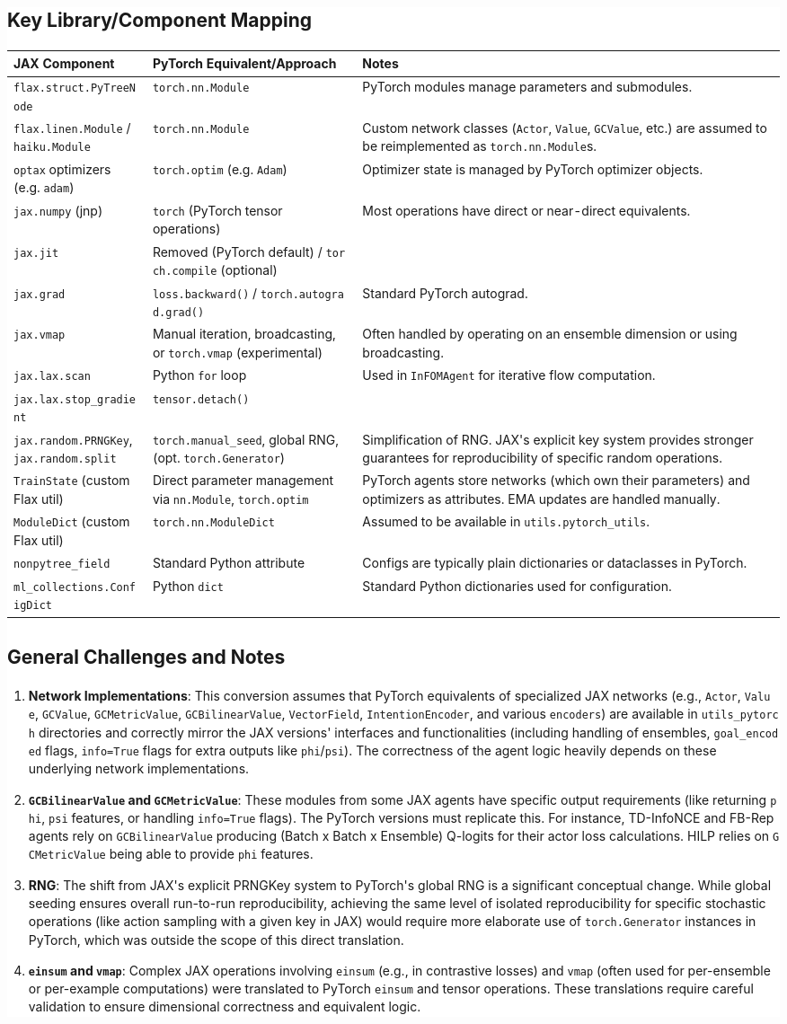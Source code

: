 ## Key Library/Component Mapping

| JAX Component                      | PyTorch Equivalent/Approach                                     | Notes                                                                                                                              |
| :--------------------------------- | :-------------------------------------------------------------- | :--------------------------------------------------------------------------------------------------------------------------------- |
| `flax.struct.PyTreeNode`           | `torch.nn.Module`                                               | PyTorch modules manage parameters and submodules.                                                                                  |
| `flax.linen.Module` / `haiku.Module` | `torch.nn.Module`                                               | Custom network classes (`Actor`, `Value`, `GCValue`, etc.) are assumed to be reimplemented as `torch.nn.Module`s.                 |
| `optax` optimizers (e.g. `adam`)   | `torch.optim` (e.g. `Adam`)                                     | Optimizer state is managed by PyTorch optimizer objects.                                                                           |
| `jax.numpy` (jnp)                  | `torch` (PyTorch tensor operations)                             | Most operations have direct or near-direct equivalents.                                                                            |
| `jax.jit`                          | Removed (PyTorch default) / `torch.compile` (optional)          |                                                                                                                                    |
| `jax.grad`                         | `loss.backward()` / `torch.autograd.grad()`                     | Standard PyTorch autograd.                                                                                                         |
| `jax.vmap`                         | Manual iteration, broadcasting, or `torch.vmap` (experimental)  | Often handled by operating on an ensemble dimension or using broadcasting.                                                         |
| `jax.lax.scan`                     | Python `for` loop                                               | Used in `InFOMAgent` for iterative flow computation.                                                                               |
| `jax.lax.stop_gradient`            | `tensor.detach()`                                               |                                                                                                                                    |
| `jax.random.PRNGKey`, `jax.random.split` | `torch.manual_seed`, global RNG, (opt. `torch.Generator`)   | Simplification of RNG. JAX's explicit key system provides stronger guarantees for reproducibility of specific random operations. |
| `TrainState` (custom Flax util)    | Direct parameter management via `nn.Module`, `torch.optim`      | PyTorch agents store networks (which own their parameters) and optimizers as attributes. EMA updates are handled manually.         |
| `ModuleDict` (custom Flax util)    | `torch.nn.ModuleDict`                                           | Assumed to be available in `utils.pytorch_utils`.                                                                                  |
| `nonpytree_field`                  | Standard Python attribute                                       | Configs are typically plain dictionaries or dataclasses in PyTorch.                                                                |
| `ml_collections.ConfigDict`        | Python `dict`                                                   | Standard Python dictionaries used for configuration.                                                                               |

## General Challenges and Notes

1.  **Network Implementations**: This conversion assumes that PyTorch equivalents of specialized JAX networks (e.g., `Actor`, `Value`, `GCValue`, `GCMetricValue`, `GCBilinearValue`, `VectorField`, `IntentionEncoder`, and various `encoders`) are available in `utils_pytorch` directories and correctly mirror the JAX versions' interfaces and functionalities (including handling of ensembles, `goal_encoded` flags, `info=True` flags for extra outputs like `phi`/`psi`). The correctness of the agent logic heavily depends on these underlying network implementations.

2.  **`GCBilinearValue` and `GCMetricValue`**: These modules from some JAX agents have specific output requirements (like returning `phi`, `psi` features, or handling `info=True` flags). The PyTorch versions must replicate this. For instance, TD-InfoNCE and FB-Rep agents rely on `GCBilinearValue` producing (Batch x Batch x Ensemble) Q-logits for their actor loss calculations. HILP relies on `GCMetricValue` being able to provide `phi` features.

3.  **RNG**: The shift from JAX's explicit PRNGKey system to PyTorch's global RNG is a significant conceptual change. While global seeding ensures overall run-to-run reproducibility, achieving the same level of isolated reproducibility for specific stochastic operations (like action sampling with a given key in JAX) would require more elaborate use of `torch.Generator` instances in PyTorch, which was outside the scope of this direct translation.

4.  **`einsum` and `vmap`**: Complex JAX operations involving `einsum` (e.g., in contrastive losses) and `vmap` (often used for per-ensemble or per-example computations) were translated to PyTorch `einsum` and tensor operations. These translations require careful validation to ensure dimensional correctness and equivalent logic.
